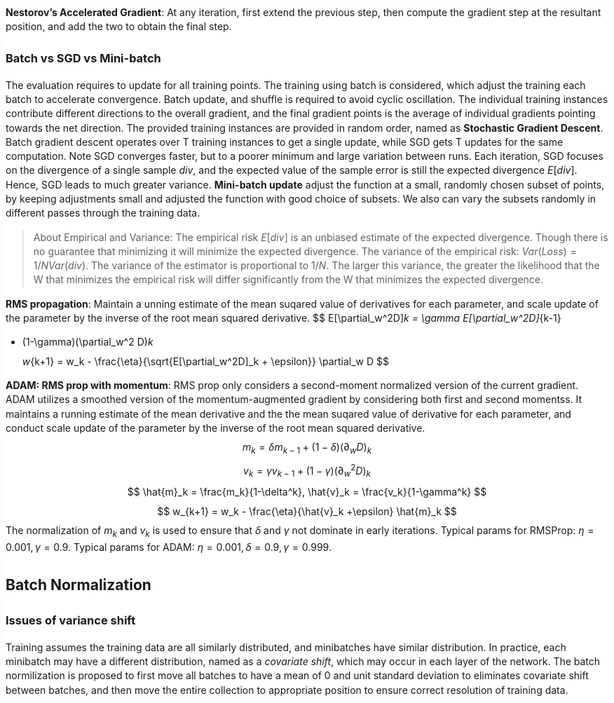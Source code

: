 **Nestorov’s Accelerated Gradient**: At any iteration, first extend the previous step, then compute the gradient step at the resultant position, and add the two to obtain the final step.

### Batch vs SGD vs Mini-batch
The evaluation requires to update for all training points. The training using batch is considered, which adjust the training each batch to accelerate convergence. Batch update, and shuffle is required to avoid cyclic oscillation. The individual training instances contribute different directions to the overall gradient, and the final gradient points is the average of individual gradients pointing towards the net direction. The provided training instances are provided in random order, named as **Stochastic Gradient Descent**. Batch gradient descent operates over T training instances to get a single update, while SGD gets T updates for the same computation. Note SGD converges faster, but to a poorer minimum and large variation between runs. Each iteration, SGD focuses on the divergence of a single sample $div$, and the expected value of the sample error is still the expected divergence $E[div]$. Hence, SGD leads to much greater variance. **Mini-batch update**  adjust the function at a small, randomly chosen subset of points, by keeping adjustments small and adjusted the function with good choice of subsets. We also can vary the subsets randomly in different passes through the
training data.

> About Empirical and Variance:
> The empirical risk $E[div]$ is an unbiased estimate of the expected divergence. Though there is no guarantee that minimizing it will minimize the expected divergence.
> The variance of the empirical risk: $Var(Loss) = 1/N Var(div)$. The variance of the estimator is proportional to $1/N$. The larger this variance, the greater the likelihood that the W that minimizes the empirical risk will differ significantly from the W that minimizes the expected divergence.

**RMS propagation**: Maintain a unning estimate of the mean suqared value of derivatives for each parameter, and scale update of the parameter by the inverse of the root mean squared derivative.
$$ E[\partial_w^2D]_k = \gamma E[\partial_w^2D]_{k-1}
 + (1-\gamma)(\partial_w^2 D)_k $$
$$ w_{k+1} = w_k - \frac{\eta}{\sqrt{E[\partial_w^2D]_k + \epsilon}} \partial_w D $$

**ADAM: RMS prop with momentum**: RMS prop only considers a second-moment normalized version of the current gradient.  ADAM utilizes a smoothed version of the momentum-augmented gradient by considering both first and second momentss. It maintains a running estimate of the mean derivative and the the mean suqared value of derivative for each parameter, and conduct scale update of the parameter by the inverse of the root mean squared derivative.
$$ m_k = \delta m_{k-1} + (1-\delta) (\partial_w D)_k $$
$$ v_k = \gamma v_{k-1} + (1-\gamma) (\partial_w^2 D)_k $$
$$ \hat{m}_k = \frac{m_k}{1-\delta^k}, \hat{v}_k = \frac{v_k}{1-\gamma^k} $$
$$ w_{k+1} = w_k - \frac{\eta}{\hat{v}_k +\epsilon} \hat{m}_k $$
The normalization of $m_k$ and $v_k$ is used to ensure that $\delta$ and $\gamma$ not dominate in early iterations.
Typical params for RMSProp: $\eta = 0.001, \gamma = 0.9$.
Typical params for ADAM: $\eta = 0.001, \delta = 0.9, \gamma = 0.999$. 

## Batch Normalization
### Issues of variance shift
Training assumes the training data are all similarly  distributed, and minibatches have similar distribution. In practice, each minibatch may have a different distribution, named as a *covariate shift*, which may occur in each layer of the network. The batch normilization is proposed to first  move  all batches to have a mean of 0 and unit standard deviation to eliminates covariate shift between batches, and then move the entire collection to appropriate position to ensure correct resolution of training data.
